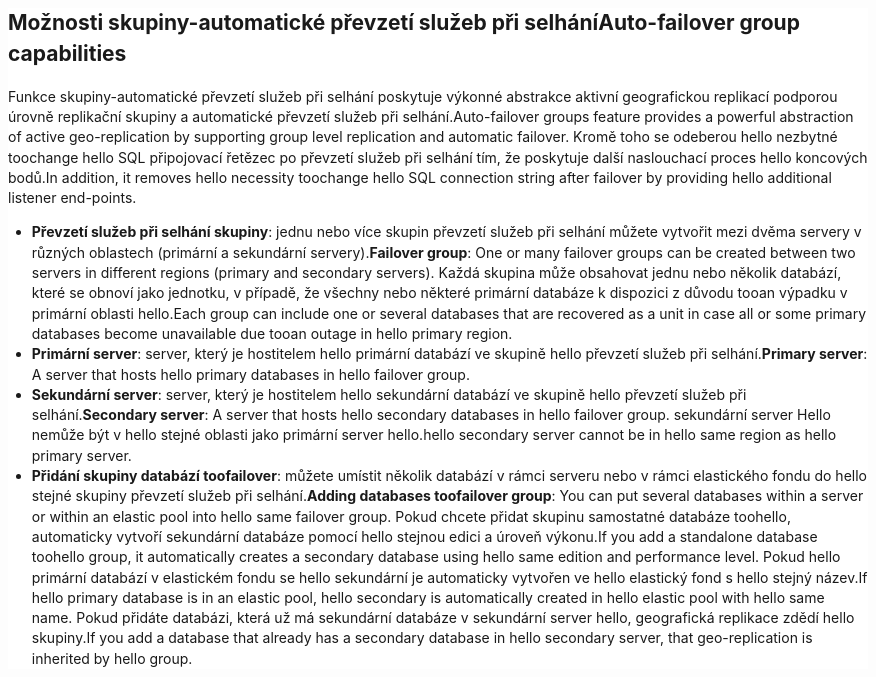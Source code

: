 ## <a name="auto-failover-group-capabilities"></a><span data-ttu-id="b8eb6-189">Možnosti skupiny-automatické převzetí služeb při selhání</span><span class="sxs-lookup"><span data-stu-id="b8eb6-189">Auto-failover group capabilities</span></span>

<span data-ttu-id="b8eb6-190">Funkce skupiny-automatické převzetí služeb při selhání poskytuje výkonné abstrakce aktivní geografickou replikací podporou úrovně replikační skupiny a automatické převzetí služeb při selhání.</span><span class="sxs-lookup"><span data-stu-id="b8eb6-190">Auto-failover groups feature provides a powerful abstraction of active geo-replication by supporting group level replication and automatic failover.</span></span> <span data-ttu-id="b8eb6-191">Kromě toho se odeberou hello nezbytné toochange hello SQL připojovací řetězec po převzetí služeb při selhání tím, že poskytuje další naslouchací proces hello koncových bodů.</span><span class="sxs-lookup"><span data-stu-id="b8eb6-191">In addition, it removes hello necessity toochange hello SQL connection string after failover by providing hello additional listener end-points.</span></span> 

* <span data-ttu-id="b8eb6-192">**Převzetí služeb při selhání skupiny**: jednu nebo více skupin převzetí služeb při selhání můžete vytvořit mezi dvěma servery v různých oblastech (primární a sekundární servery).</span><span class="sxs-lookup"><span data-stu-id="b8eb6-192">**Failover group**: One or many failover groups can be created between two servers in different regions (primary and secondary servers).</span></span> <span data-ttu-id="b8eb6-193">Každá skupina může obsahovat jednu nebo několik databází, které se obnoví jako jednotku, v případě, že všechny nebo některé primární databáze k dispozici z důvodu tooan výpadku v primární oblasti hello.</span><span class="sxs-lookup"><span data-stu-id="b8eb6-193">Each group can include one or several databases that are recovered as a unit in case all or some primary databases become unavailable due tooan outage in hello primary region.</span></span>  
* <span data-ttu-id="b8eb6-194">**Primární server**: server, který je hostitelem hello primární databází ve skupině hello převzetí služeb při selhání.</span><span class="sxs-lookup"><span data-stu-id="b8eb6-194">**Primary server**: A server that hosts hello primary databases in hello failover group.</span></span>
* <span data-ttu-id="b8eb6-195">**Sekundární server**: server, který je hostitelem hello sekundární databází ve skupině hello převzetí služeb při selhání.</span><span class="sxs-lookup"><span data-stu-id="b8eb6-195">**Secondary server**: A server that hosts hello secondary databases in hello failover group.</span></span> <span data-ttu-id="b8eb6-196">sekundární server Hello nemůže být v hello stejné oblasti jako primární server hello.</span><span class="sxs-lookup"><span data-stu-id="b8eb6-196">hello secondary server cannot be in hello same region as hello primary server.</span></span>
* <span data-ttu-id="b8eb6-197">**Přidání skupiny databází toofailover**: můžete umístit několik databází v rámci serveru nebo v rámci elastického fondu do hello stejné skupiny převzetí služeb při selhání.</span><span class="sxs-lookup"><span data-stu-id="b8eb6-197">**Adding databases toofailover group**: You can put several databases within a server or within an elastic pool into hello same failover group.</span></span> <span data-ttu-id="b8eb6-198">Pokud chcete přidat skupinu samostatné databáze toohello, automaticky vytvoří sekundární databáze pomocí hello stejnou edici a úroveň výkonu.</span><span class="sxs-lookup"><span data-stu-id="b8eb6-198">If you add a standalone database toohello group, it automatically creates a secondary database using hello same edition and performance level.</span></span> <span data-ttu-id="b8eb6-199">Pokud hello primární databází v elastickém fondu se hello sekundární je automaticky vytvořen ve hello elastický fond s hello stejný název.</span><span class="sxs-lookup"><span data-stu-id="b8eb6-199">If hello primary database is in an elastic pool, hello secondary is automatically created in hello elastic pool with hello same name.</span></span> <span data-ttu-id="b8eb6-200">Pokud přidáte databázi, která už má sekundární databáze v sekundární server hello, geografická replikace zdědí hello skupiny.</span><span class="sxs-lookup"><span data-stu-id="b8eb6-200">If you add a database that already has a secondary database in hello secondary server, that geo-replication is inherited by hello group.</span></span>
